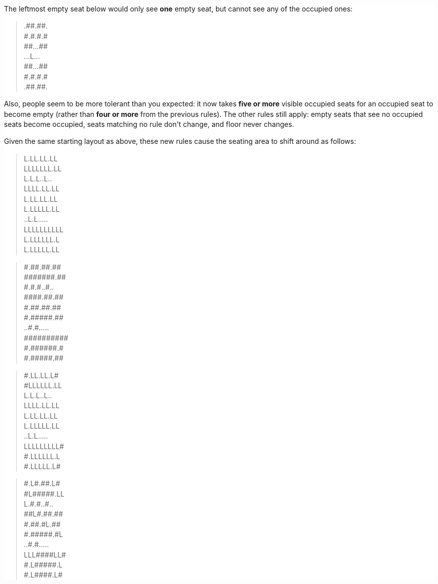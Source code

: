 The leftmost empty seat below would only see **one** empty seat, but cannot see any of the occupied ones:

> .##.##.<br>
> #.#.#.#<br>
> ##...##<br>
> ...L...<br>
> ##...##<br>
> #.#.#.#<br>
> .##.##.

Also, people seem to be more tolerant than you expected: it now takes **five or more** visible occupied seats for an occupied seat to become empty (rather than **four or more** from the previous rules). The other rules still apply: empty seats that see no occupied seats become occupied, seats matching no rule don't change, and floor never changes.

Given the same starting layout as above, these new rules cause the seating area to shift around as follows:

> L.LL.LL.LL<br>
> LLLLLLL.LL<br>
> L.L.L..L..<br>
> LLLL.LL.LL<br>
> L.LL.LL.LL<br>
> L.LLLLL.LL<br>
> ..L.L.....<br>
> LLLLLLLLLL<br>
> L.LLLLLL.L<br>
> L.LLLLL.LL

> #.##.##.##<br>
> #######.##<br>
> #.#.#..#..<br>
> ####.##.##<br>
> #.##.##.##<br>
> #.#####.##<br>
> ..#.#.....<br>
> ##########<br>
> #.######.#<br>
> #.#####.##

> #.LL.LL.L#<br>
> #LLLLLL.LL<br>
> L.L.L..L..<br>
> LLLL.LL.LL<br>
> L.LL.LL.LL<br>
> L.LLLLL.LL<br>
> ..L.L.....<br>
> LLLLLLLLL#<br>
> #.LLLLLL.L<br>
> #.LLLLL.L#

> #.L#.##.L#<br>
> #L#####.LL<br>
> L.#.#..#..<br>
> ##L#.##.##<br>
> #.##.#L.##<br>
> #.#####.#L<br>
> ..#.#.....<br>
> LLL####LL#<br>
> #.L#####.L<br>
> #.L####.L#
